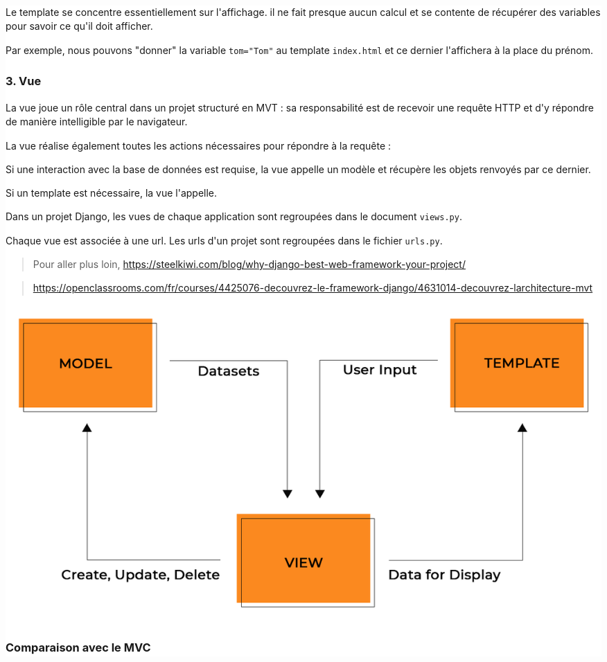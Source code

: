 Le template se concentre essentiellement sur l'affichage. il ne fait presque aucun calcul et se contente de récupérer des variables pour savoir ce qu'il doit afficher. 

Par exemple, nous pouvons "donner" la variable `tom="Tom"` au template `index.html` et ce dernier l'affichera à la place du prénom.

### 3. Vue

La vue joue un rôle central dans un projet structuré en MVT : sa responsabilité est de recevoir une requête HTTP et d'y répondre de manière intelligible par le navigateur.

La vue réalise également toutes les actions nécessaires pour répondre à la requête :

Si une interaction avec la base de données est requise, la vue appelle un modèle et récupère les objets renvoyés par ce dernier.

Si un template est nécessaire, la vue l'appelle.

Dans un projet Django, les vues de chaque application sont regroupées dans le document `views.py`.

Chaque vue est associée à une url. Les urls d'un projet sont regroupées dans le fichier `urls.py`.



>Pour aller plus loin, 
https://steelkiwi.com/blog/why-django-best-web-framework-your-project/

>https://openclassrooms.com/fr/courses/4425076-decouvrez-le-framework-django/4631014-decouvrez-larchitecture-mvt

![MVTMa version de Python](assets/mvt.png)


### Comparaison avec le MVC

